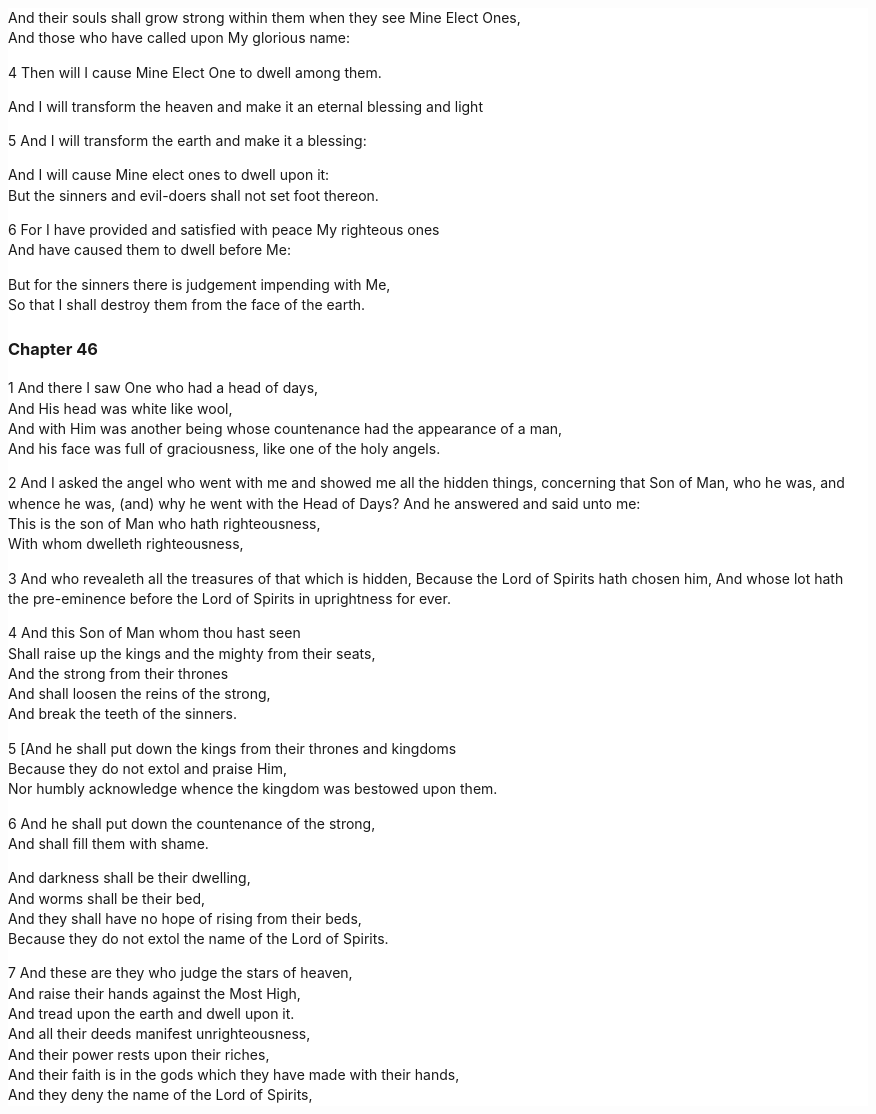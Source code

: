 And their souls shall grow strong within them when they see Mine Elect Ones,  
And those who have called upon My glorious name:

4 Then will I cause Mine Elect One to dwell among them.

And I will transform the heaven and make it an eternal blessing and light

5 And I will transform the earth and make it a blessing:

And I will cause Mine elect ones to dwell upon it:  
But the sinners and evil-doers shall not set foot thereon.

6 For I have provided and satisfied with peace My righteous ones  
And have caused them to dwell before Me:

But for the sinners there is judgement impending with Me,  
So that I shall destroy them from the face of the earth.

### Chapter 46

1 And there I saw One who had a head of days,  
And His head was white like wool,  
And with Him was another being whose countenance had the appearance of a man,  
And his face was full of graciousness, like one of the holy angels.

2 And I asked the angel who went with me and showed me all the hidden things, concerning that Son of Man, who he was, and whence he was, (and) why he went with the Head of Days? And he answered and said unto me:  
This is the son of Man who hath righteousness,  
With whom dwelleth righteousness,

3 And who revealeth all the treasures of that which is hidden, Because the Lord of Spirits hath chosen him, And whose lot hath the pre-eminence before the Lord of Spirits in uprightness for ever.

4 And this Son of Man whom thou hast seen  
Shall raise up the kings and the mighty from their seats,  
And the strong from their thrones  
And shall loosen the reins of the strong,  
And break the teeth of the sinners.

5 [And he shall put down the kings from their thrones and kingdoms  
Because they do not extol and praise Him,  
Nor humbly acknowledge whence the kingdom was bestowed upon them.

6 And he shall put down the countenance of the strong,  
And shall fill them with shame.

And darkness shall be their dwelling,  
And worms shall be their bed,  
And they shall have no hope of rising from their beds,  
Because they do not extol the name of the Lord of Spirits.

7 And these are they who judge the stars of heaven,  
And raise their hands against the Most High,  
And tread upon the earth and dwell upon it.  
And all their deeds manifest unrighteousness,  
And their power rests upon their riches,  
And their faith is in the gods which they have made with their hands,  
And they deny the name of the Lord of Spirits,
